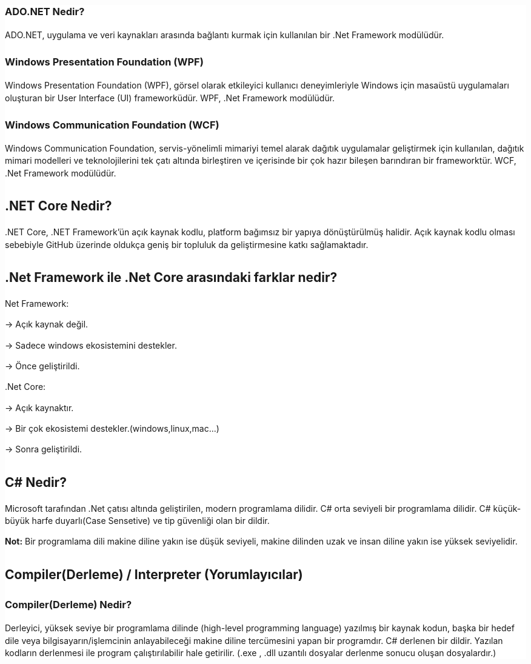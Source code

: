 ### ADO.NET Nedir? 
ADO.NET, uygulama ve veri kaynakları arasında bağlantı kurmak için kullanılan bir .Net Framework modülüdür. 

### Windows Presentation Foundation (WPF)
Windows Presentation Foundation (WPF), görsel olarak etkileyici kullanıcı deneyimleriyle Windows için 
masaüstü uygulamaları oluşturan bir User Interface (UI) frameworküdür. WPF, .Net Framework modülüdür.

### Windows Communication Foundation (WCF) 
Windows Communication Foundation, servis-yönelimli mimariyi temel alarak dağıtık uygulamalar geliştirmek için kullanılan, 
dağıtık mimari modelleri ve teknolojilerini tek çatı altında birleştiren ve içerisinde bir çok hazır bileşen barındıran 
bir frameworktür. WCF, .Net Framework modülüdür.

## .NET Core Nedir?
.NET Core, .NET Framework’ün açık kaynak kodlu, platform bağımsız bir yapıya dönüştürülmüş halidir. 
Açık kaynak kodlu olması sebebiyle GitHub üzerinde oldukça geniş bir topluluk da geliştirmesine katkı sağlamaktadır.

## .Net Framework ile .Net Core arasındaki farklar nedir?
Net Framework:

-> Açık kaynak değil.

-> Sadece windows ekosistemini destekler.

-> Önce geliştirildi.	

.Net Core: 					

-> Açık kaynaktır.

-> Bir çok ekosistemi destekler.(windows,linux,mac...)

-> Sonra geliştirildi.

## C# Nedir?
Microsoft tarafından .Net çatısı altında geliştirilen, modern programlama dilidir. C# orta seviyeli bir programlama dilidir.
C# küçük-büyük harfe duyarlı(Case Sensetive) ve tip güvenliği olan bir dildir.

**Not:** Bir programlama dili makine diline yakın ise düşük seviyeli, makine dilinden uzak ve insan diline yakın ise
yüksek seviyelidir.

## Compiler(Derleme) / Interpreter (Yorumlayıcılar)

### Compiler(Derleme) Nedir?
Derleyici, yüksek seviye bir programlama dilinde (high-level programming language) yazılmış bir kaynak kodun, başka bir hedef dile 
veya bilgisayarın/işlemcinin anlayabileceği makine diline tercümesini yapan bir programdır. C# derlenen bir dildir. Yazılan kodların
derlenmesi ile program çalıştırılabilir hale getirilir. (.exe , .dll uzantılı dosyalar derlenme sonucu oluşan dosyalardır.)
